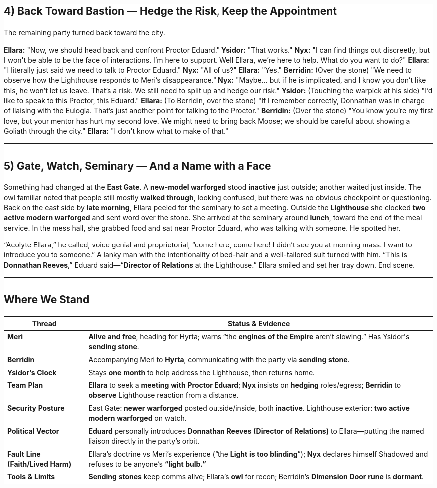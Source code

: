 ## 4) Back Toward Bastion — Hedge the Risk, Keep the Appointment

The remaining party turned back toward the city.

**Ellara:** "Now, we should head back and confront Proctor Eduard."
**Ysidor:** "That works."
**Nyx:** "I can find things out discreetly, but I won't be able to be the face of interactions. I’m here to support. Well Ellara, we’re here to help. What do you want to do?"
**Ellara:** "I literally just said we need to talk to Proctor Eduard."
**Nyx:** "All of us?"
**Ellara:** "Yes."
**Berridin:** (Over the stone) "We need to observe how the Lighthouse responds to Meri’s disappearance."
**Nyx:** "Maybe… but if he is implicated, and I know you don’t like this, he won’t let us leave. That’s a risk. We still need to split up and hedge our risk."
**Ysidor:** (Touching the warpick at his side) "I’d like to speak to this Proctor, this Eduard."
**Ellara:** (To Berridin, over the stone) "If I remember correctly, Donnathan was in charge of liaising with the Eulogia. That’s just another point for talking to the Proctor."
**Berridin:** (Over the stone) "You know you’re my first love, but your mentor has hurt my second love. We might need to bring back Moose; we should be careful about showing a Goliath through the city."
**Ellara:** "I don't know what to make of that."

---

## 5) Gate, Watch, Seminary — And a Name with a Face

Something had changed at the **East Gate**. A **new-model warforged** stood **inactive** just outside; another waited just inside. The owl familiar noted that people still mostly **walked through**, looking confused, but there was no obvious checkpoint or questioning. Back on the east side by **late morning**, Ellara peeled for the seminary to set a meeting. Outside the **Lighthouse** she clocked **two active modern warforged** and sent word over the stone. She arrived at the seminary around **lunch**, toward the end of the meal service. In the mess hall, she grabbed food and sat near Proctor Eduard, who was talking with someone. He spotted her.

“Acolyte Ellara,” he called, voice genial and proprietorial, “come here, come here! I didn’t see you at morning mass. I want to introduce you to someone.” A lanky man with the intentionality of bed-hair and a well-tailored suit turned with him. “This is **Donnathan Reeves**,” Eduard said—“**Director of Relations** at the Lighthouse.” Ellara smiled and set her tray down. End scene.

---

## Where We Stand

| **Thread** | **Status & Evidence** |
| --- | --- |
| **Meri** | **Alive and free**, heading for Hyrta; warns “the **engines of the Empire** aren’t slowing.” Has Ysidor's **sending stone**. |
| **Berridin** | Accompanying Meri to **Hyrta**, communicating with the party via **sending stone**. |
| **Ysidor’s Clock** | Stays **one month** to help address the Lighthouse, then returns home. |
| **Team Plan** | **Ellara** to seek a **meeting with Proctor Eduard**; **Nyx** insists on **hedging** roles/egress; **Berridin** to **observe** Lighthouse reaction from a distance. |
| **Security Posture** | East Gate: **newer warforged** posted outside/inside, both **inactive**. Lighthouse exterior: **two active modern warforged** on watch. |
| **Political Vector** | **Eduard** personally introduces **Donnathan Reeves (Director of Relations)** to Ellara—putting the named liaison directly in the party’s orbit. |
| **Fault Line (Faith/Lived Harm)** | Ellara’s doctrine vs Meri’s experience (“the **Light is too blinding**”); **Nyx** declares himself Shadowed and refuses to be anyone’s **“light bulb.”** |
| **Tools & Limits** | **Sending stones** keep comms alive; Ellara’s **owl** for recon; Berridin’s **Dimension Door rune** is **dormant**. |
